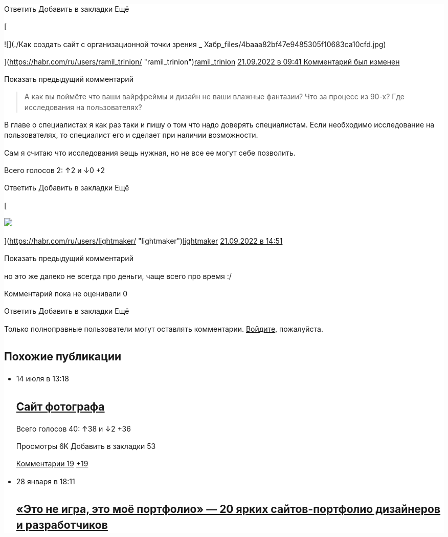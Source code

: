 Ответить Добавить в закладки Ещё

[

![](./Как создать сайт с организационной точки зрения _ Хабр_files/4baaa82bf47e9485305f10683ca10cfd.jpg)

](https://habr.com/ru/users/ramil_trinion/ "ramil_trinion")[ramil\_trinion](https://habr.com/ru/users/ramil_trinion/) [21.09.2022 в 09:41 Комментарий был изменен](https://habr.com/ru/post/689296/#comment_24754308)

Показать предыдущий комментарий

> А как вы поймёте что ваши вайрфреймы и дизайн не ваши влажные фантазии? Что за процесс из 90-х? Где исследования на пользователях?

В главе о специалистах я как раз таки и пишу о том что надо доверять специалистам. Если необходимо исследование на пользователях, то специалист его и сделает при наличии возможности.

Сам я считаю что исследования вещь нужная, но не все ее могут себе позволить.

Всего голосов 2: ↑2 и ↓0 +2

Ответить Добавить в закладки Ещё

[

![](https://habrastorage.org/r/w32/getpro/habr/avatars/b26/081/53c/b2608153c7101eaed25c1885299a5853.jpg)

](https://habr.com/ru/users/lightmaker/ "lightmaker")[lightmaker](https://habr.com/ru/users/lightmaker/) [21.09.2022 в 14:51](https://habr.com/ru/post/689296/#comment_24755216)

Показать предыдущий комментарий

но это же далеко не всегда про деньги, чаще всего про время :/

Комментарий пока не оценивали 0

Ответить Добавить в закладки Ещё

Только полноправные пользователи могут оставлять комментарии. [Войдите](https://habr.com/kek/v1/auth/habrahabr/?back=/ru/post/689296/&hl=ru), пожалуйста.

Похожие публикации
------------------

*   14 июля в 13:18
    
    [Сайт фотографа](https://habr.com/ru/post/676954/)
    --------------------------------------------------
    
    Всего голосов 40: ↑38 и ↓2 +36
    
    Просмотры 6K Добавить в закладки 53
    
    [Комментарии 19](https://habr.com/ru/post/676954/comments/) [+19](https://habr.com/ru/post/676954/comments/)
    
*   28 января в 18:11
    
    [«Это не игра, это моё портфолио» — 20 ярких сайтов-портфолио дизайнеров и разработчиков](https://habr.com/ru/company/timeweb/blog/562840/)
    -------------------------------------------------------------------------------------------------------------------------------------------
    